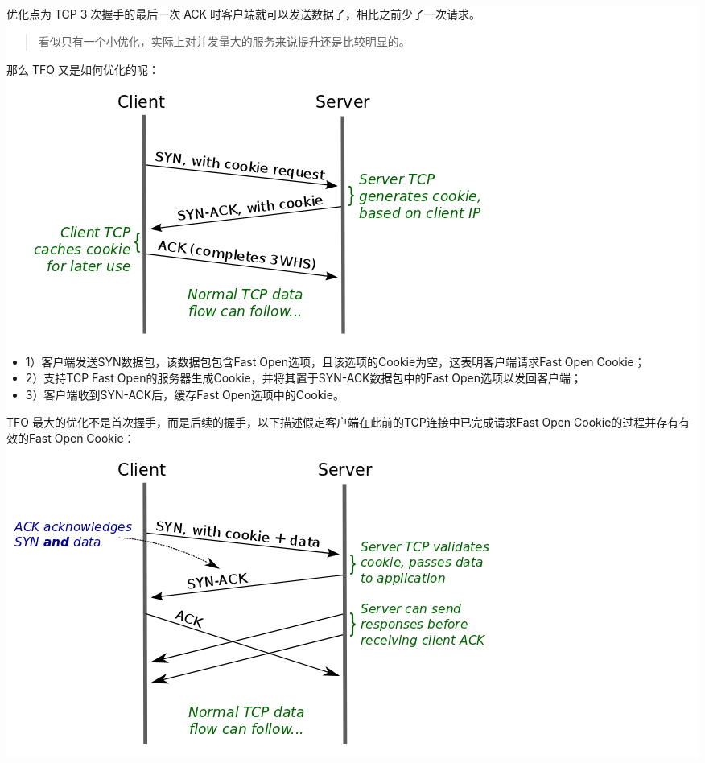 优化点为 TCP 3 次握手的最后一次 ACK 时客户端就可以发送数据了，相比之前少了一次请求。

> 看似只有一个小优化，实际上对并发量大的服务来说提升还是比较明显的。



那么 TFO 又是如何优化的呢：

![](assets\05/tfo1.png)



* 1）客户端发送SYN数据包，该数据包包含Fast Open选项，且该选项的Cookie为空，这表明客户端请求Fast Open Cookie；
* 2）支持TCP Fast Open的服务器生成Cookie，并将其置于SYN-ACK数据包中的Fast Open选项以发回客户端；
* 3）客户端收到SYN-ACK后，缓存Fast Open选项中的Cookie。

TFO 最大的优化不是首次握手，而是后续的握手，以下描述假定客户端在此前的TCP连接中已完成请求Fast Open Cookie的过程并存有有效的Fast Open Cookie：

![](assets\05/tfo2.png)


